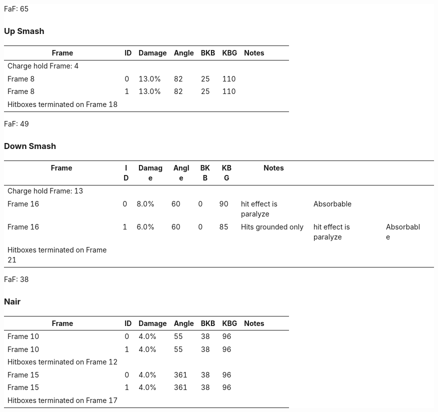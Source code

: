 
FaF: 65







### Up Smash
|Frame|ID|Damage|Angle|BKB|KBG|Notes| | | |
|-|-|-|-|-|-|-|-|-|-|
|Charge hold Frame: 4|
|Frame 8| 0|  13.0%|  82|  25|  110|
|Frame 8| 1|  13.0%|  82|  25|  110|
|Hitboxes terminated on Frame 18|


FaF: 49







### Down Smash
|Frame|ID|Damage|Angle|BKB|KBG|Notes| | | |
|-|-|-|-|-|-|-|-|-|-|
|Charge hold Frame: 13|
|Frame 16| 0|  8.0%|  60|  0|  90| hit effect is paralyze| Absorbable|
|Frame 16| 1|  6.0%|  60|  0|  85| Hits grounded only| hit effect is paralyze| Absorbable|
|Hitboxes terminated on Frame 21|


FaF: 38







### Nair
|Frame|ID|Damage|Angle|BKB|KBG|Notes| | | |
|-|-|-|-|-|-|-|-|-|-|
|Frame 10| 0|  4.0%|  55|  38|  96|
|Frame 10| 1|  4.0%|  55|  38|  96|
|Hitboxes terminated on Frame 12|
|Frame 15| 0|  4.0%|  361|  38|  96|
|Frame 15| 1|  4.0%|  361|  38|  96|
|Hitboxes terminated on Frame 17|
